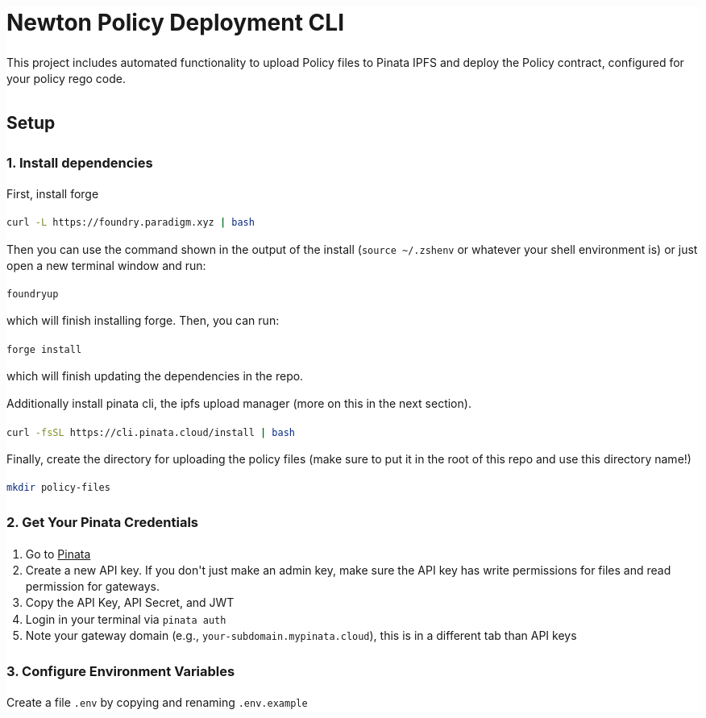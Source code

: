 # Newton Policy Deployment CLI

This project includes automated functionality to upload Policy files to Pinata IPFS and deploy the Policy contract, configured for your policy rego code.

## Setup

### 1. Install dependencies

First, install forge

```bash
curl -L https://foundry.paradigm.xyz | bash
```

Then you can use the command shown in the output of the install (`source ~/.zshenv` or whatever your shell environment is) or just open a new terminal window and run:

```bash
foundryup
```

which will finish installing forge. Then, you can run:

```bash
forge install
```

which will finish updating the dependencies in the repo.

Additionally install pinata cli, the ipfs upload manager (more on this in the next section).

```bash
curl -fsSL https://cli.pinata.cloud/install | bash
```

Finally, create the directory for uploading the policy files (make sure to put it in the root of this repo and use this directory name!)

```bash
mkdir policy-files
```

### 2. Get Your Pinata Credentials

1. Go to [Pinata](https://app.pinata.cloud/developers/api-keys)
2. Create a new API key. If you don't just make an admin key, make sure the API key has write permissions for files and read permission for gateways.
3. Copy the API Key, API Secret, and JWT
4. Login in your terminal via `pinata auth`
5. Note your gateway domain (e.g., `your-subdomain.mypinata.cloud`), this is in a different tab than API keys

### 3. Configure Environment Variables

Create a file `.env` by copying and renaming `.env.example`
